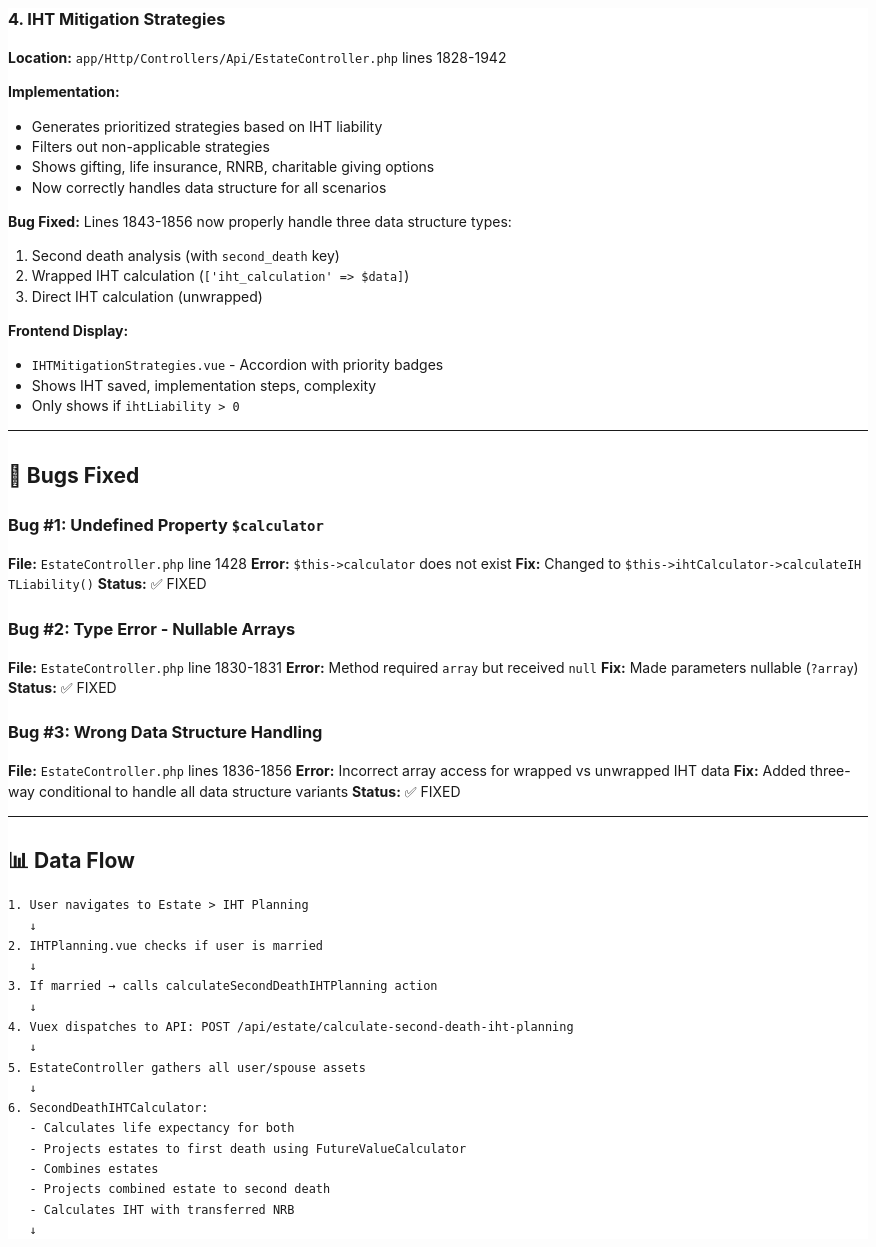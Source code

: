 
### 4. IHT Mitigation Strategies
**Location:** `app/Http/Controllers/Api/EstateController.php` lines 1828-1942

**Implementation:**
- Generates prioritized strategies based on IHT liability
- Filters out non-applicable strategies
- Shows gifting, life insurance, RNRB, charitable giving options
- Now correctly handles data structure for all scenarios

**Bug Fixed:** Lines 1843-1856 now properly handle three data structure types:
1. Second death analysis (with `second_death` key)
2. Wrapped IHT calculation (`['iht_calculation' => $data]`)
3. Direct IHT calculation (unwrapped)

**Frontend Display:**
- `IHTMitigationStrategies.vue` - Accordion with priority badges
- Shows IHT saved, implementation steps, complexity
- Only shows if `ihtLiability > 0`

---

## 🐛 Bugs Fixed

### Bug #1: Undefined Property `$calculator`
**File:** `EstateController.php` line 1428
**Error:** `$this->calculator` does not exist
**Fix:** Changed to `$this->ihtCalculator->calculateIHTLiability()`
**Status:** ✅ FIXED

### Bug #2: Type Error - Nullable Arrays
**File:** `EstateController.php` line 1830-1831
**Error:** Method required `array` but received `null`
**Fix:** Made parameters nullable (`?array`)
**Status:** ✅ FIXED

### Bug #3: Wrong Data Structure Handling
**File:** `EstateController.php` lines 1836-1856
**Error:** Incorrect array access for wrapped vs unwrapped IHT data
**Fix:** Added three-way conditional to handle all data structure variants
**Status:** ✅ FIXED

---

## 📊 Data Flow

```
1. User navigates to Estate > IHT Planning
   ↓
2. IHTPlanning.vue checks if user is married
   ↓
3. If married → calls calculateSecondDeathIHTPlanning action
   ↓
4. Vuex dispatches to API: POST /api/estate/calculate-second-death-iht-planning
   ↓
5. EstateController gathers all user/spouse assets
   ↓
6. SecondDeathIHTCalculator:
   - Calculates life expectancy for both
   - Projects estates to first death using FutureValueCalculator
   - Combines estates
   - Projects combined estate to second death
   - Calculates IHT with transferred NRB
   ↓
```